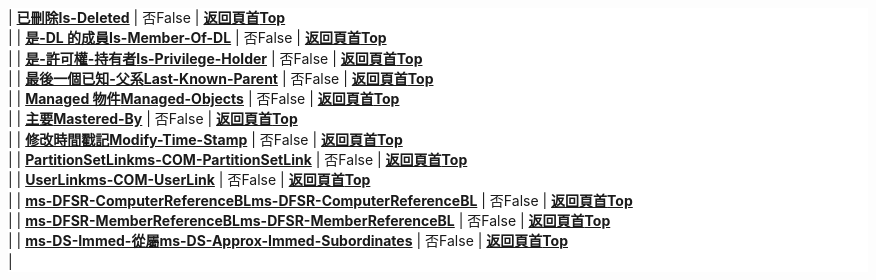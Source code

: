 | [<span data-ttu-id="2a222-535">**已刪除**</span><span class="sxs-lookup"><span data-stu-id="2a222-535">**Is-Deleted**</span></span>](a-isdeleted.md)                                           | <span data-ttu-id="2a222-536">否</span><span class="sxs-lookup"><span data-stu-id="2a222-536">False</span></span>     | [<span data-ttu-id="2a222-537">**返回頁首**</span><span class="sxs-lookup"><span data-stu-id="2a222-537">**Top**</span></span>](c-top.md)<br/>                        |
| [<span data-ttu-id="2a222-538">**是-DL 的成員**</span><span class="sxs-lookup"><span data-stu-id="2a222-538">**Is-Member-Of-DL**</span></span>](a-memberof.md)                                       | <span data-ttu-id="2a222-539">否</span><span class="sxs-lookup"><span data-stu-id="2a222-539">False</span></span>     | [<span data-ttu-id="2a222-540">**返回頁首**</span><span class="sxs-lookup"><span data-stu-id="2a222-540">**Top**</span></span>](c-top.md)<br/>                        |
| [<span data-ttu-id="2a222-541">**是-許可權-持有者**</span><span class="sxs-lookup"><span data-stu-id="2a222-541">**Is-Privilege-Holder**</span></span>](a-isprivilegeholder.md)                          | <span data-ttu-id="2a222-542">否</span><span class="sxs-lookup"><span data-stu-id="2a222-542">False</span></span>     | [<span data-ttu-id="2a222-543">**返回頁首**</span><span class="sxs-lookup"><span data-stu-id="2a222-543">**Top**</span></span>](c-top.md)<br/>                        |
| [<span data-ttu-id="2a222-544">**最後一個已知-父系**</span><span class="sxs-lookup"><span data-stu-id="2a222-544">**Last-Known-Parent**</span></span>](a-lastknownparent.md)                              | <span data-ttu-id="2a222-545">否</span><span class="sxs-lookup"><span data-stu-id="2a222-545">False</span></span>     | [<span data-ttu-id="2a222-546">**返回頁首**</span><span class="sxs-lookup"><span data-stu-id="2a222-546">**Top**</span></span>](c-top.md)<br/>                        |
| [<span data-ttu-id="2a222-547">**Managed 物件**</span><span class="sxs-lookup"><span data-stu-id="2a222-547">**Managed-Objects**</span></span>](a-managedobjects.md)                                 | <span data-ttu-id="2a222-548">否</span><span class="sxs-lookup"><span data-stu-id="2a222-548">False</span></span>     | [<span data-ttu-id="2a222-549">**返回頁首**</span><span class="sxs-lookup"><span data-stu-id="2a222-549">**Top**</span></span>](c-top.md)<br/>                        |
| [<span data-ttu-id="2a222-550">**主要**</span><span class="sxs-lookup"><span data-stu-id="2a222-550">**Mastered-By**</span></span>](a-masteredby.md)                                         | <span data-ttu-id="2a222-551">否</span><span class="sxs-lookup"><span data-stu-id="2a222-551">False</span></span>     | [<span data-ttu-id="2a222-552">**返回頁首**</span><span class="sxs-lookup"><span data-stu-id="2a222-552">**Top**</span></span>](c-top.md)<br/>                        |
| [<span data-ttu-id="2a222-553">**修改時間戳記**</span><span class="sxs-lookup"><span data-stu-id="2a222-553">**Modify-Time-Stamp**</span></span>](a-modifytimestamp.md)                              | <span data-ttu-id="2a222-554">否</span><span class="sxs-lookup"><span data-stu-id="2a222-554">False</span></span>     | [<span data-ttu-id="2a222-555">**返回頁首**</span><span class="sxs-lookup"><span data-stu-id="2a222-555">**Top**</span></span>](c-top.md)<br/>                        |
| [<span data-ttu-id="2a222-556">**PartitionSetLink**</span><span class="sxs-lookup"><span data-stu-id="2a222-556">**ms-COM-PartitionSetLink**</span></span>](a-mscom-partitionsetlink.md)                 | <span data-ttu-id="2a222-557">否</span><span class="sxs-lookup"><span data-stu-id="2a222-557">False</span></span>     | [<span data-ttu-id="2a222-558">**返回頁首**</span><span class="sxs-lookup"><span data-stu-id="2a222-558">**Top**</span></span>](c-top.md)<br/>                        |
| [<span data-ttu-id="2a222-559">**UserLink**</span><span class="sxs-lookup"><span data-stu-id="2a222-559">**ms-COM-UserLink**</span></span>](a-mscom-userlink.md)                                 | <span data-ttu-id="2a222-560">否</span><span class="sxs-lookup"><span data-stu-id="2a222-560">False</span></span>     | [<span data-ttu-id="2a222-561">**返回頁首**</span><span class="sxs-lookup"><span data-stu-id="2a222-561">**Top**</span></span>](c-top.md)<br/>                        |
| [<span data-ttu-id="2a222-562">**ms-DFSR-ComputerReferenceBL**</span><span class="sxs-lookup"><span data-stu-id="2a222-562">**ms-DFSR-ComputerReferenceBL**</span></span>](a-msdfsr-computerreferencebl.md)         | <span data-ttu-id="2a222-563">否</span><span class="sxs-lookup"><span data-stu-id="2a222-563">False</span></span>     | [<span data-ttu-id="2a222-564">**返回頁首**</span><span class="sxs-lookup"><span data-stu-id="2a222-564">**Top**</span></span>](c-top.md)<br/>                        |
| [<span data-ttu-id="2a222-565">**ms-DFSR-MemberReferenceBL**</span><span class="sxs-lookup"><span data-stu-id="2a222-565">**ms-DFSR-MemberReferenceBL**</span></span>](a-msdfsr-memberreferencebl.md)             | <span data-ttu-id="2a222-566">否</span><span class="sxs-lookup"><span data-stu-id="2a222-566">False</span></span>     | [<span data-ttu-id="2a222-567">**返回頁首**</span><span class="sxs-lookup"><span data-stu-id="2a222-567">**Top**</span></span>](c-top.md)<br/>                        |
| [<span data-ttu-id="2a222-568">**ms-DS-Immed-從屬**</span><span class="sxs-lookup"><span data-stu-id="2a222-568">**ms-DS-Approx-Immed-Subordinates**</span></span>](a-msds-approx-immed-subordinates.md) | <span data-ttu-id="2a222-569">否</span><span class="sxs-lookup"><span data-stu-id="2a222-569">False</span></span>     | [<span data-ttu-id="2a222-570">**返回頁首**</span><span class="sxs-lookup"><span data-stu-id="2a222-570">**Top**</span></span>](c-top.md)<br/>                        |